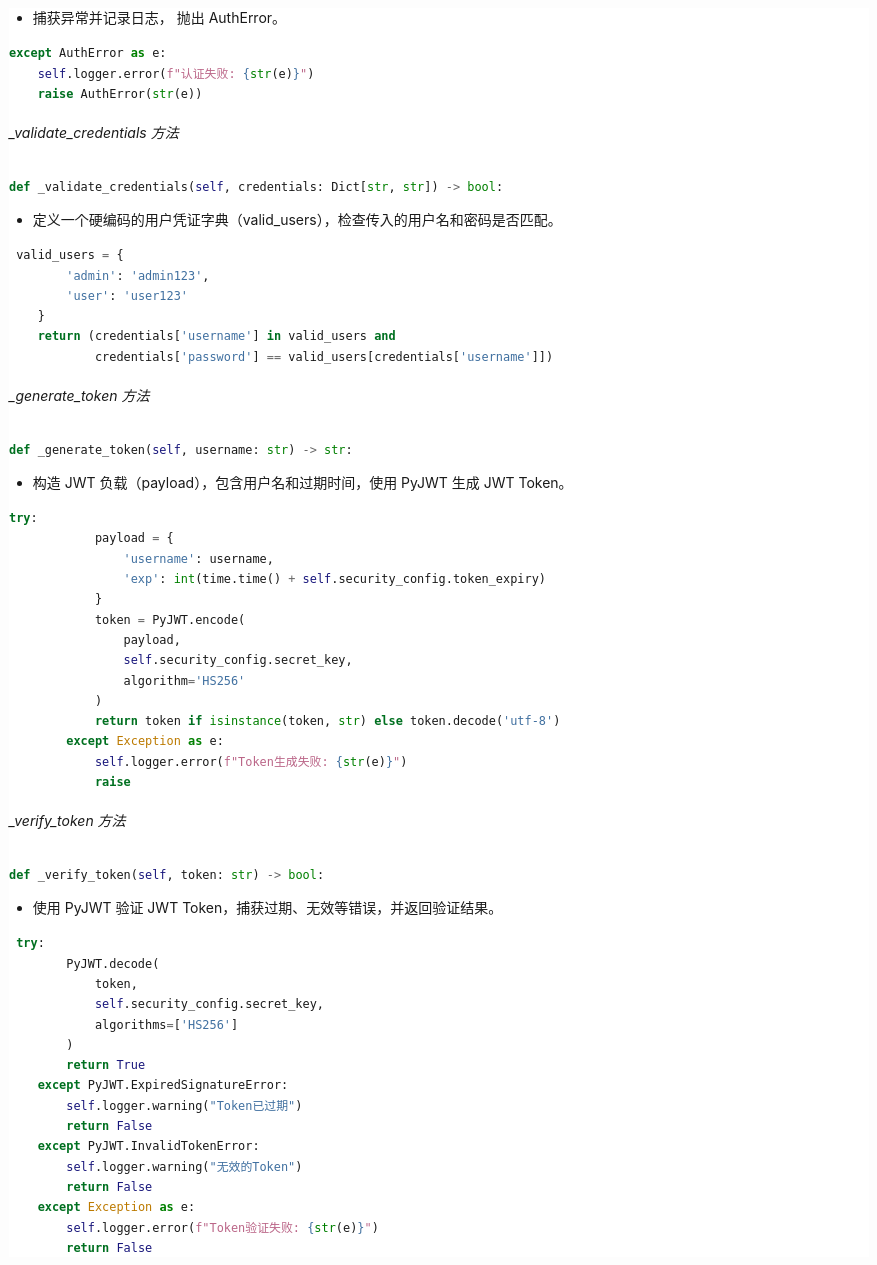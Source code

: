 - 捕获异常并记录日志，  抛出 AuthError。
```python
except AuthError as e:
    self.logger.error(f"认证失败: {str(e)}")
    raise AuthError(str(e))
```

###### _validate_credentials 方法
```python
def _validate_credentials(self, credentials: Dict[str, str]) -> bool:
```

- 定义一个硬编码的用户凭证字典（valid_users），检查传入的用户名和密码是否匹配。
```python
 valid_users = {
        'admin': 'admin123',
        'user': 'user123'
    }
    return (credentials['username'] in valid_users and 
            credentials['password'] == valid_users[credentials['username']])
```

###### _generate_token 方法
```python
def _generate_token(self, username: str) -> str:
```

- 构造 JWT 负载（payload），包含用户名和过期时间，使用 PyJWT 生成 JWT Token。
```python
try:
            payload = {
                'username': username,
                'exp': int(time.time() + self.security_config.token_expiry)
            }
            token = PyJWT.encode(
                payload,
                self.security_config.secret_key,
                algorithm='HS256'
            )
            return token if isinstance(token, str) else token.decode('utf-8')
        except Exception as e:
            self.logger.error(f"Token生成失败: {str(e)}")
            raise
```

###### _verify_token 方法
```python
def _verify_token(self, token: str) -> bool:
```

- 使用 PyJWT 验证 JWT Token，捕获过期、无效等错误，并返回验证结果。
```python
 try:
        PyJWT.decode(
            token,
            self.security_config.secret_key,
            algorithms=['HS256']
        )
        return True
    except PyJWT.ExpiredSignatureError:
        self.logger.warning("Token已过期")
        return False
    except PyJWT.InvalidTokenError:
        self.logger.warning("无效的Token")
        return False
    except Exception as e:
        self.logger.error(f"Token验证失败: {str(e)}")
        return False
```